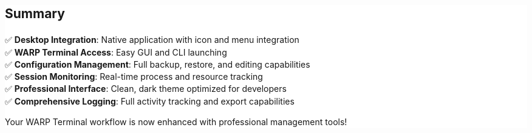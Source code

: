 ## Summary

✅ **Desktop Integration**: Native application with icon and menu integration  
✅ **WARP Terminal Access**: Easy GUI and CLI launching  
✅ **Configuration Management**: Full backup, restore, and editing capabilities  
✅ **Session Monitoring**: Real-time process and resource tracking  
✅ **Professional Interface**: Clean, dark theme optimized for developers  
✅ **Comprehensive Logging**: Full activity tracking and export capabilities  

Your WARP Terminal workflow is now enhanced with professional management tools!
